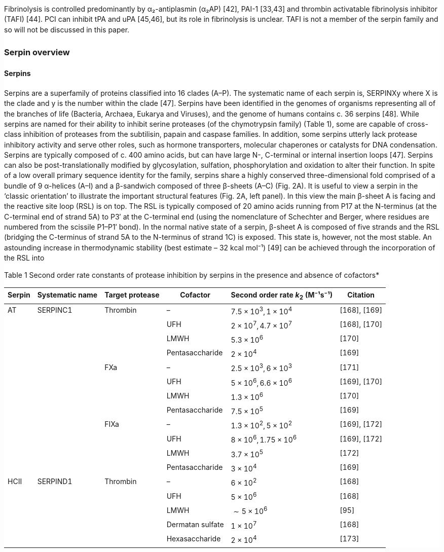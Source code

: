 Fibrinolysis is controlled predominantly by α₂-antiplasmin (α₂AP) [42], PAI-1 [33,43] and thrombin activatable fibrinolysis inhibitor (TAFI) [44]. PCI can inhibit tPA and uPA [45,46], but its role in fibrinolysis is unclear. TAFI is not a member of the serpin family and so will not be discussed in this paper.

### Serpin overview

#### Serpins

Serpins are a superfamily of proteins classified into 16 clades (A–P). The systematic name of each serpin is, SERPINXy where X is the clade and y is the number within the clade [47]. Serpins have been identified in the genomes of organisms representing all of the branches of life (Bacteria, Archaea, Eukarya and Viruses), and the genome of humans contains c. 36 serpins [48]. While serpins are named for their ability to inhibit serine proteases (of the chymotrypsin family) (Table 1), some are capable of cross-class inhibition of proteases from the subtilisin, papain and caspase families. In addition, some serpins utterly lack protease inhibitory activity and serve other roles, such as hormone transporters, molecular chaperones or catalysts for DNA condensation. Serpins are typically composed of c. 400 amino acids, but can have large N-, C-terminal or internal insertion loops [47]. Serpins can also be post-translationally modified by glycosylation, sulfation, phosphorylation and oxidation to alter their function. In spite of a low overall primary sequence identity for the family, serpins share a highly conserved three-dimensional fold comprised of a bundle of 9 α-helices (A–I) and a β-sandwich composed of three β-sheets (A–C) (Fig. 2A). It is useful to view a serpin in the ‘classic orientation’ to illustrate the important structural features (Fig. 2A, left panel). In this view the main β-sheet A is facing and the reactive site loop (RSL) is on top. The RSL is typically composed of 20 amino acids running from P17 at the N-terminus (at the C-terminal end of strand 5A) to P3′ at the C-terminal end (using the nomenclature of Schechter and Berger, where residues are numbered from the scissile P1–P1′ bond). In the normal native state of a serpin, β-sheet A is composed of five strands and the RSL (bridging the C-terminus of strand 5A to the N-terminus of strand 1C) is exposed. This state is, however, not the most stable. An astounding increase in thermodynamic stability (best estimate – 32 kcal mol⁻¹) [49] can be achieved through the incorporation of the RSL into

Table 1 Second order rate constants of protease inhibition by serpins in the presence and absence of cofactors*

| Serpin | Systematic name | Target protease | Cofactor | Second order rate $k_2$ (M⁻¹s⁻¹) | Citation |
|--------|-----------------|-----------------|----------|----------------------------------|----------|
| AT     | SERPINC1        | Thrombin       | –        | $7.5 \times 10^3, 1 \times 10^4$ | [168], [169] |
|        |                 |                | UFH      | $2 \times 10^7, 4.7 \times 10^7$ | [168], [170] |
|        |                 |                | LMWH     | $5.3 \times 10^6$               | [170]    |
|        |                 |                | Pentasaccharide | $2 \times 10^4$               | [169]    |
|        |                 | FXa            | –        | $2.5 \times 10^3, 6 \times 10^3$ | [171]    |
|        |                 |                | UFH      | $5 \times 10^6, 6.6 \times 10^6$ | [169], [170] |
|        |                 |                | LMWH     | $1.3 \times 10^6$               | [170]    |
|        |                 |                | Pentasaccharide | $7.5 \times 10^5$               | [169]    |
|        |                 | FIXa           | –        | $1.3 \times 10^2, 5 \times 10^2$ | [169], [172] |
|        |                 |                | UFH      | $8 \times 10^6, 1.75 \times 10^6$ | [169], [172] |
|        |                 |                | LMWH     | $3.7 \times 10^5$               | [172]    |
|        |                 |                | Pentasaccharide | $3 \times 10^4$               | [169]    |
| HCII   | SERPIND1        | Thrombin       | –        | $6 \times 10^2$                 | [168]    |
|        |                 |                | UFH      | $5 \times 10^6$                 | [168]    |
|        |                 |                | LMWH     | $\sim 5 \times 10^6$            | [95]     |
|        |                 |                | Dermatan sulfate | $1 \times 10^7$             | [168]    |
|        |                 |                | Hexasaccharide | $2 \times 10^4$             | [173]    |